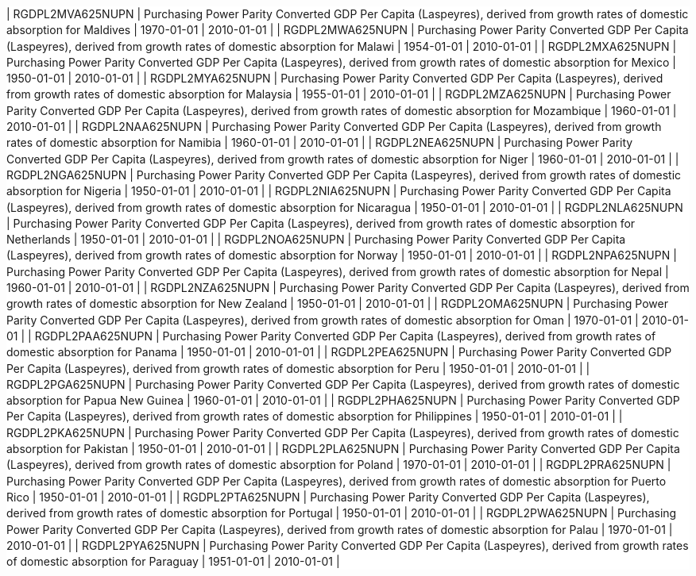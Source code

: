| RGDPL2MVA625NUPN | Purchasing Power Parity Converted GDP Per Capita (Laspeyres), derived from growth rates of domestic absorption for Maldives                                                     | 1970-01-01          | 2010-01-01        |
| RGDPL2MWA625NUPN | Purchasing Power Parity Converted GDP Per Capita (Laspeyres), derived from growth rates of domestic absorption for Malawi                                                       | 1954-01-01          | 2010-01-01        |
| RGDPL2MXA625NUPN | Purchasing Power Parity Converted GDP Per Capita (Laspeyres), derived from growth rates of domestic absorption for Mexico                                                       | 1950-01-01          | 2010-01-01        |
| RGDPL2MYA625NUPN | Purchasing Power Parity Converted GDP Per Capita (Laspeyres), derived from growth rates of domestic absorption for Malaysia                                                     | 1955-01-01          | 2010-01-01        |
| RGDPL2MZA625NUPN | Purchasing Power Parity Converted GDP Per Capita (Laspeyres), derived from growth rates of domestic absorption for Mozambique                                                   | 1960-01-01          | 2010-01-01        |
| RGDPL2NAA625NUPN | Purchasing Power Parity Converted GDP Per Capita (Laspeyres), derived from growth rates of domestic absorption for Namibia                                                      | 1960-01-01          | 2010-01-01        |
| RGDPL2NEA625NUPN | Purchasing Power Parity Converted GDP Per Capita (Laspeyres), derived from growth rates of domestic absorption for Niger                                                        | 1960-01-01          | 2010-01-01        |
| RGDPL2NGA625NUPN | Purchasing Power Parity Converted GDP Per Capita (Laspeyres), derived from growth rates of domestic absorption for Nigeria                                                      | 1950-01-01          | 2010-01-01        |
| RGDPL2NIA625NUPN | Purchasing Power Parity Converted GDP Per Capita (Laspeyres), derived from growth rates of domestic absorption for Nicaragua                                                    | 1950-01-01          | 2010-01-01        |
| RGDPL2NLA625NUPN | Purchasing Power Parity Converted GDP Per Capita (Laspeyres), derived from growth rates of domestic absorption for Netherlands                                                  | 1950-01-01          | 2010-01-01        |
| RGDPL2NOA625NUPN | Purchasing Power Parity Converted GDP Per Capita (Laspeyres), derived from growth rates of domestic absorption for Norway                                                       | 1950-01-01          | 2010-01-01        |
| RGDPL2NPA625NUPN | Purchasing Power Parity Converted GDP Per Capita (Laspeyres), derived from growth rates of domestic absorption for Nepal                                                        | 1960-01-01          | 2010-01-01        |
| RGDPL2NZA625NUPN | Purchasing Power Parity Converted GDP Per Capita (Laspeyres), derived from growth rates of domestic absorption for New Zealand                                                  | 1950-01-01          | 2010-01-01        |
| RGDPL2OMA625NUPN | Purchasing Power Parity Converted GDP Per Capita (Laspeyres), derived from growth rates of domestic absorption for Oman                                                         | 1970-01-01          | 2010-01-01        |
| RGDPL2PAA625NUPN | Purchasing Power Parity Converted GDP Per Capita (Laspeyres), derived from growth rates of domestic absorption for Panama                                                       | 1950-01-01          | 2010-01-01        |
| RGDPL2PEA625NUPN | Purchasing Power Parity Converted GDP Per Capita (Laspeyres), derived from growth rates of domestic absorption for Peru                                                         | 1950-01-01          | 2010-01-01        |
| RGDPL2PGA625NUPN | Purchasing Power Parity Converted GDP Per Capita (Laspeyres), derived from growth rates of domestic absorption for Papua New Guinea                                             | 1960-01-01          | 2010-01-01        |
| RGDPL2PHA625NUPN | Purchasing Power Parity Converted GDP Per Capita (Laspeyres), derived from growth rates of domestic absorption for Philippines                                                  | 1950-01-01          | 2010-01-01        |
| RGDPL2PKA625NUPN | Purchasing Power Parity Converted GDP Per Capita (Laspeyres), derived from growth rates of domestic absorption for Pakistan                                                     | 1950-01-01          | 2010-01-01        |
| RGDPL2PLA625NUPN | Purchasing Power Parity Converted GDP Per Capita (Laspeyres), derived from growth rates of domestic absorption for Poland                                                       | 1970-01-01          | 2010-01-01        |
| RGDPL2PRA625NUPN | Purchasing Power Parity Converted GDP Per Capita (Laspeyres), derived from growth rates of domestic absorption for Puerto Rico                                                  | 1950-01-01          | 2010-01-01        |
| RGDPL2PTA625NUPN | Purchasing Power Parity Converted GDP Per Capita (Laspeyres), derived from growth rates of domestic absorption for Portugal                                                     | 1950-01-01          | 2010-01-01        |
| RGDPL2PWA625NUPN | Purchasing Power Parity Converted GDP Per Capita (Laspeyres), derived from growth rates of domestic absorption for Palau                                                        | 1970-01-01          | 2010-01-01        |
| RGDPL2PYA625NUPN | Purchasing Power Parity Converted GDP Per Capita (Laspeyres), derived from growth rates of domestic absorption for Paraguay                                                     | 1951-01-01          | 2010-01-01        |
